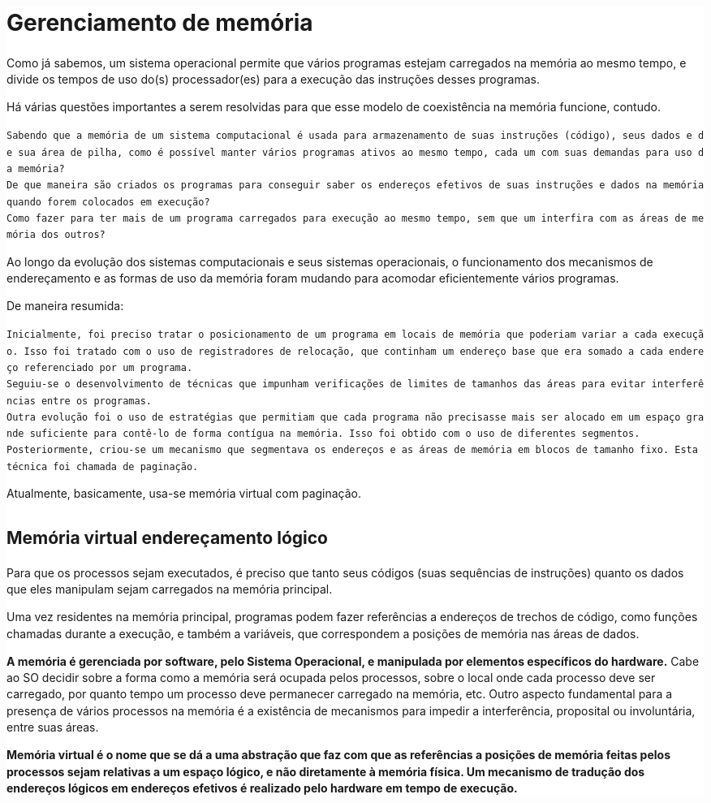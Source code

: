 # Gerenciamento de memória
Como já sabemos, um sistema operacional permite que vários programas estejam carregados na memória ao mesmo tempo, e divide os tempos de uso do(s) processador(es) para a execução das instruções desses programas. 

Há várias questões importantes a serem resolvidas para que esse modelo de coexistência na memória funcione, contudo.

    Sabendo que a memória de um sistema computacional é usada para armazenamento de suas instruções (código), seus dados e de sua área de pilha, como é possível manter vários programas ativos ao mesmo tempo, cada um com suas demandas para uso da memória?
    De que maneira são criados os programas para conseguir saber os endereços efetivos de suas instruções e dados na memória quando forem colocados em execução?
    Como fazer para ter mais de um programa carregados para execução ao mesmo tempo, sem que um interfira com as áreas de memória dos outros?

Ao longo da evolução dos sistemas computacionais e seus sistemas operacionais, o funcionamento dos mecanismos de endereçamento e as formas de uso da memória foram mudando para acomodar eficientemente vários programas.

De maneira resumida:

    Inicialmente, foi preciso tratar o posicionamento de um programa em locais de memória que poderiam variar a cada execução. Isso foi tratado com o uso de registradores de relocação, que continham um endereço base que era somado a cada endereço referenciado por um programa.
    Seguiu-se o desenvolvimento de técnicas que impunham verificações de limites de tamanhos das áreas para evitar interferências entre os programas.
    Outra evolução foi o uso de estratégias que permitiam que cada programa não precisasse mais ser alocado em um espaço grande suficiente para contê-lo de forma contígua na memória. Isso foi obtido com o uso de diferentes segmentos.
    Posteriormente, criou-se um mecanismo que segmentava os endereços e as áreas de memória em blocos de tamanho fixo. Esta técnica foi chamada de paginação.

Atualmente, basicamente, usa-se memória virtual com paginação.

## Memória virtual endereçamento lógico
Para que os processos sejam executados, é preciso que tanto seus códigos (suas sequências de instruções) quanto os dados que eles manipulam sejam carregados na memória principal.

Uma vez residentes na memória principal, programas podem fazer referências a endereços de trechos de código, como funções chamadas durante a execução, e também a variáveis, que correspondem a posições de memória nas áreas de dados.

**A memória é gerenciada por software, pelo Sistema Operacional, e manipulada por  elementos específicos do hardware.** Cabe ao SO decidir sobre a forma como a memória será ocupada pelos processos, sobre o local onde cada processo deve ser carregado, por quanto tempo um processo deve permanecer carregado na memória, etc. Outro aspecto fundamental para a presença de vários processos na memória é a existência de mecanismos para impedir a interferência, proposital ou involuntária, entre suas áreas.

**Memória virtual é o nome que se dá a uma abstração que faz com que as referências a posições de memória feitas pelos processos sejam relativas a um espaço lógico, e não diretamente à memória física. Um mecanismo de tradução dos endereços lógicos em endereços efetivos é realizado pelo hardware em tempo de execução.**
